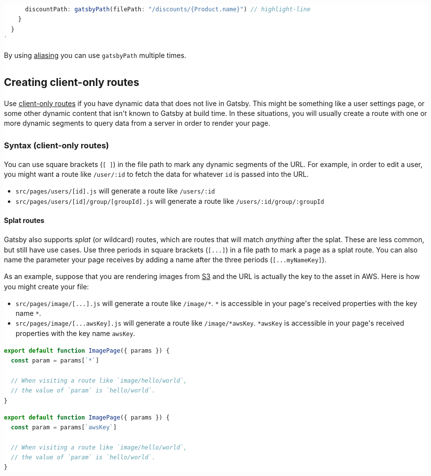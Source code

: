 ```js:title=src/pages/index.js
      discountPath: gatsbyPath(filePath: "/discounts/{Product.name}") // highlight-line
    }
  }
`
```

By using [aliasing](/docs/graphql-reference/#aliasing) you can use `gatsbyPath` multiple times.

## Creating client-only routes

Use [client-only routes](/docs/how-to/routing/client-only-routes-and-user-authentication) if you have dynamic data that does not live in Gatsby. This might be something like a user settings page, or some other dynamic content that isn't known to Gatsby at build time. In these situations, you will usually create a route with one or more dynamic segments to query data from a server in order to render your page.

### Syntax (client-only routes)

You can use square brackets (`[ ]`) in the file path to mark any dynamic segments of the URL. For example, in order to edit a user, you might want a route like `/user/:id` to fetch the data for whatever `id` is passed into the URL.

-   `src/pages/users/[id].js` will generate a route like `/users/:id`
-   `src/pages/users/[id]/group/[groupId].js` will generate a route like `/users/:id/group/:groupId`

#### Splat routes

Gatsby also supports _splat_ (or wildcard) routes, which are routes that will match _anything_ after the splat. These are less common, but still have use cases. Use three periods in square brackets (`[...]`) in a file path to mark a page as a splat route. You can also name the parameter your page receives by adding a name after the three periods (`[...myNameKey]`).

As an example, suppose that you are rendering images from [S3](/docs/how-to/previews-deploys-hosting/deploying-to-s3-cloudfront/) and the URL is actually the key to the asset in AWS. Here is how you might create your file:

-   `src/pages/image/[...].js` will generate a route like `/image/*`. `*` is accessible in your page's received properties with the key name `*`.
-   `src/pages/image/[...awsKey].js` will generate a route like `/image/*awsKey`. `*awsKey` is accessible in your page's received properties with the key name `awsKey`.

```js:title=src/pages/image/[...].js
export default function ImagePage({ params }) {
  const param = params[`*`]

  // When visiting a route like `image/hello/world`,
  // the value of `param` is `hello/world`.
}
```

```js:title=src/pages/image/[...awsKey].js
export default function ImagePage({ params }) {
  const param = params[`awsKey`]

  // When visiting a route like `image/hello/world`,
  // the value of `param` is `hello/world`.
}
```
